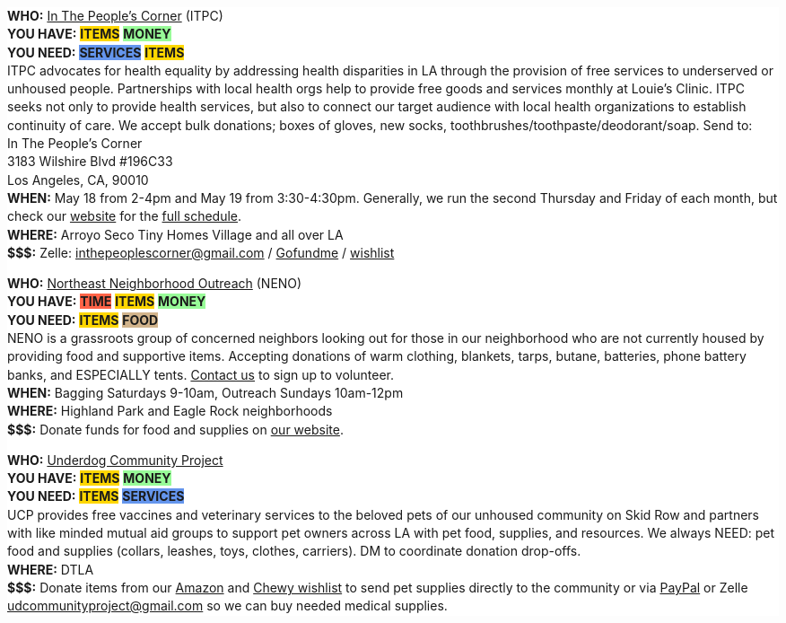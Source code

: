 **WHO:**  [In The People’s Corner](https://inthepeoplescorner.org/) (ITPC)  
**YOU HAVE:** **<span style="background-color: gold">ITEMS</span>**  **<span style="background-color: palegreen">MONEY</span>**  
**YOU NEED:** **<span style="background-color: cornflowerblue">SERVICES</span>** **<span style="background-color: gold">ITEMS</span>**  
ITPC advocates for health equality by addressing health disparities in LA through the provision of free services to underserved or unhoused people. Partnerships with local health orgs help to provide free goods and services monthly at Louie’s Clinic. ITPC seeks not only to provide health services, but also to connect our target audience with local health organizations to establish continuity of care. We accept bulk donations; boxes of gloves, new socks, toothbrushes/toothpaste/deodorant/soap. Send to:  
In The People’s Corner  
3183 Wilshire Blvd #196C33  
Los Angeles, CA, 90010  
**WHEN:** May 18 from 2-4pm and May 19 from 3:30-4:30pm. Generally, we run the second Thursday and Friday of each month, but check our [website](https://inthepeoplescorner.org/) for the [full schedule](https://calendar.google.com/calendar/u/0/embed?src=inthepeoplescorner@gmail.com&ctz=America/Los_Angeles).  
**WHERE:** Arroyo Seco Tiny Homes Village and all over LA  
**$$$:**  Zelle: inthepeoplescorner@gmail.com / [Gofundme](https://www.gofundme.com/f/in-the-people039s-corner-a-health-outreach-program?utm_campaign=p_cp+share-sheet&utm_medium=copy_link_all&utm_source=customer) / [wishlist](https://www.amazon.com/hz/wishlist/ls/2703NG040L2U4)


**WHO:** [Northeast Neighborhood Outreach](https://neno-la.org/index) (NENO)  
**YOU HAVE:** **<span style="background-color: tomato">TIME</span>** **<span style="background-color: gold">ITEMS</span>** **<span style="background-color: palegreen">MONEY</span>**  
**YOU NEED:**  **<span style="background-color: gold">ITEMS</span>** **<span style="background-color: tan">FOOD</span>**  
NENO is a grassroots group of concerned neighbors looking out for those in our neighborhood who are not currently housed by providing food and supportive items. Accepting donations of warm clothing, blankets, tarps, butane, batteries, phone battery banks, and ESPECIALLY tents. [Contact us](https://neno-la.org/join) to sign up to volunteer.  
**WHEN:** Bagging Saturdays 9-10am, Outreach Sundays 10am-12pm  
**WHERE:** Highland Park and Eagle Rock neighborhoods  
**$$$:**  Donate funds for food and supplies on [our website](http://neno-la.org/donate).

**WHO:** [Underdog Community Project](https://linktr.ee/udcommunityproject)  
**YOU HAVE:**  **<span style="background-color: gold">ITEMS</span>** **<span style="background-color: palegreen">MONEY</span>**  
**YOU NEED:**  **<span style="background-color: gold">ITEMS</span>** **<span style="background-color: cornflowerblue">SERVICES</span>**  
UCP provides free vaccines and veterinary services to the beloved pets of our unhoused community on Skid Row and partners with like minded mutual aid groups to support pet owners across LA with pet food, supplies, and resources. We always NEED: pet food and supplies (collars, leashes, toys, clothes, carriers). DM to coordinate donation drop-offs.  
**WHERE:** DTLA  
**$$$:**  Donate items from our [Amazon](https://www.amazon.com/hz/wishlist/ls/KO2WIJOUGD75?ref_=wl_share) and [Chewy wishlist](https://www.chewy.com/g/waterdrop-la_b78426340#wish-list&wishlistsortby=DEFAULT) to send pet supplies directly to the community or via [PayPal](https://www.paypal.com/donate/?hosted_button_id=ZUWXKGUWQFBRG) or Zelle udcommunityproject@gmail.com so we can buy needed medical supplies.
